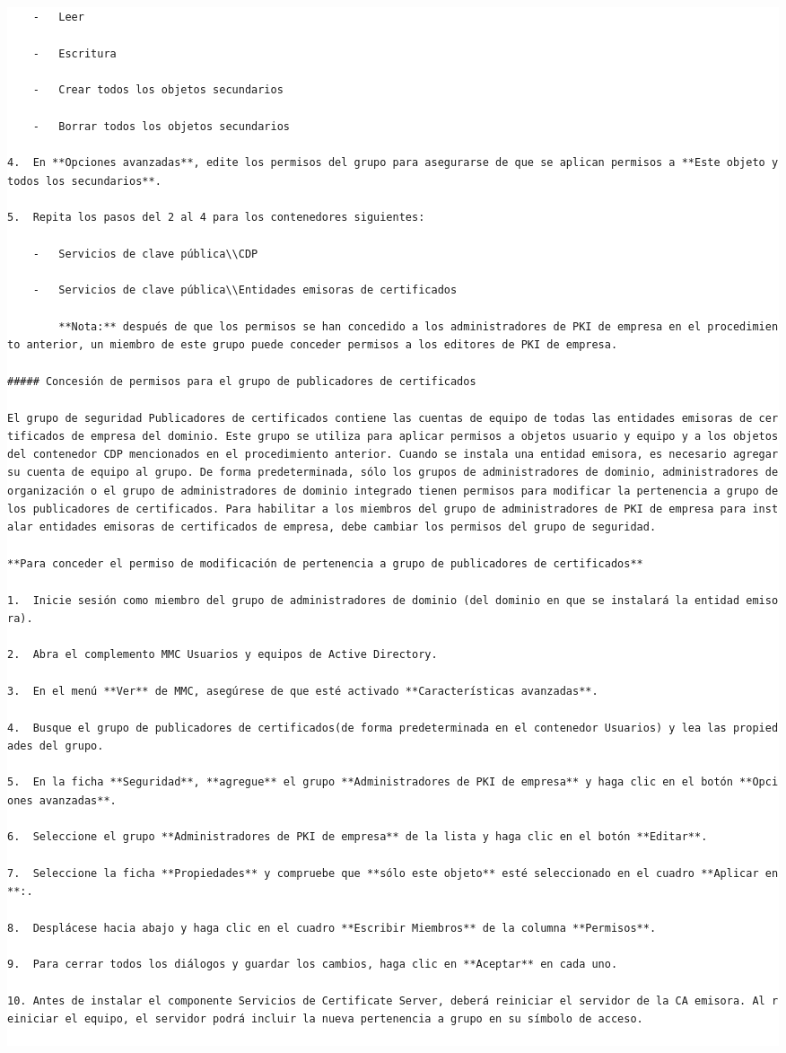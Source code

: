 ```  
    -   Leer
  
    -   Escritura
  
    -   Crear todos los objetos secundarios
  
    -   Borrar todos los objetos secundarios
  
4.  En **Opciones avanzadas**, edite los permisos del grupo para asegurarse de que se aplican permisos a **Este objeto y todos los secundarios**.
  
5.  Repita los pasos del 2 al 4 para los contenedores siguientes:
  
    -   Servicios de clave pública\\CDP
  
    -   Servicios de clave pública\\Entidades emisoras de certificados
  
        **Nota:** después de que los permisos se han concedido a los administradores de PKI de empresa en el procedimiento anterior, un miembro de este grupo puede conceder permisos a los editores de PKI de empresa.
  
##### Concesión de permisos para el grupo de publicadores de certificados
  
El grupo de seguridad Publicadores de certificados contiene las cuentas de equipo de todas las entidades emisoras de certificados de empresa del dominio. Este grupo se utiliza para aplicar permisos a objetos usuario y equipo y a los objetos del contenedor CDP mencionados en el procedimiento anterior. Cuando se instala una entidad emisora, es necesario agregar su cuenta de equipo al grupo. De forma predeterminada, sólo los grupos de administradores de dominio, administradores de organización o el grupo de administradores de dominio integrado tienen permisos para modificar la pertenencia a grupo de los publicadores de certificados. Para habilitar a los miembros del grupo de administradores de PKI de empresa para instalar entidades emisoras de certificados de empresa, debe cambiar los permisos del grupo de seguridad.
  
**Para conceder el permiso de modificación de pertenencia a grupo de publicadores de certificados**
  
1.  Inicie sesión como miembro del grupo de administradores de dominio (del dominio en que se instalará la entidad emisora).
  
2.  Abra el complemento MMC Usuarios y equipos de Active Directory.
  
3.  En el menú **Ver** de MMC, asegúrese de que esté activado **Características avanzadas**.
  
4.  Busque el grupo de publicadores de certificados(de forma predeterminada en el contenedor Usuarios) y lea las propiedades del grupo.
  
5.  En la ficha **Seguridad**, **agregue** el grupo **Administradores de PKI de empresa** y haga clic en el botón **Opciones avanzadas**.
  
6.  Seleccione el grupo **Administradores de PKI de empresa** de la lista y haga clic en el botón **Editar**.
  
7.  Seleccione la ficha **Propiedades** y compruebe que **sólo este objeto** esté seleccionado en el cuadro **Aplicar en**:.
  
8.  Desplácese hacia abajo y haga clic en el cuadro **Escribir Miembros** de la columna **Permisos**.
  
9.  Para cerrar todos los diálogos y guardar los cambios, haga clic en **Aceptar** en cada uno.
  
10. Antes de instalar el componente Servicios de Certificate Server, deberá reiniciar el servidor de la CA emisora. Al reiniciar el equipo, el servidor podrá incluir la nueva pertenencia a grupo en su símbolo de acceso.
  
```